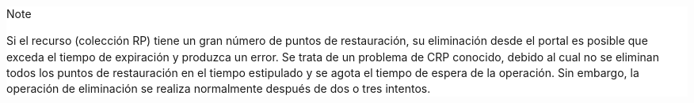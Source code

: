 > [!NOTE]
 >Si el recurso (colección RP) tiene un gran número de puntos de restauración, su eliminación desde el portal es posible que exceda el tiempo de expiración y produzca un error. Se trata de un problema de CRP conocido, debido al cual no se eliminan todos los puntos de restauración en el tiempo estipulado y se agota el tiempo de espera de la operación. Sin embargo, la operación de eliminación se realiza normalmente después de dos o tres intentos.
